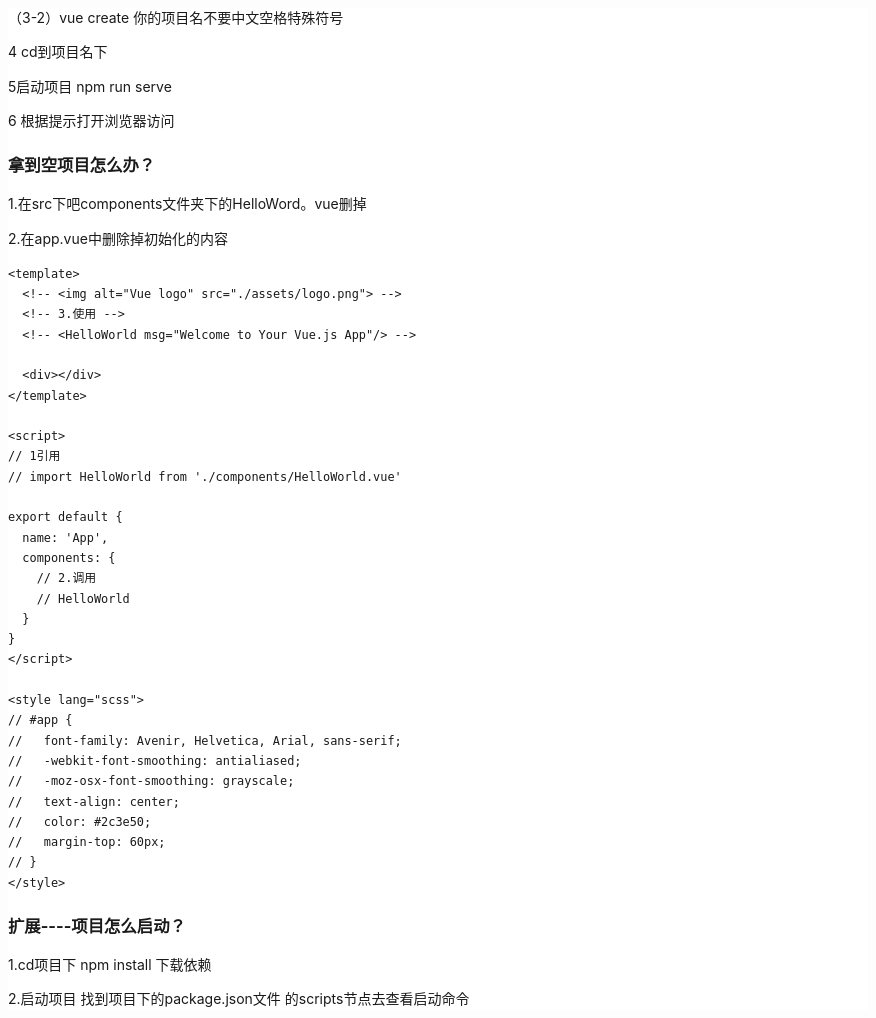（3-2）vue create 你的项目名不要中文空格特殊符号

4 cd到项目名下

5启动项目  npm run serve

6 根据提示打开浏览器访问

### 拿到空项目怎么办？

1.在src下吧components文件夹下的HelloWord。vue删掉

2.在app.vue中删除掉初始化的内容

````vue
<template>
  <!-- <img alt="Vue logo" src="./assets/logo.png"> -->
  <!-- 3.使用 -->
  <!-- <HelloWorld msg="Welcome to Your Vue.js App"/> -->

  <div></div>
</template>

<script>
// 1引用
// import HelloWorld from './components/HelloWorld.vue'

export default {
  name: 'App',
  components: {
    // 2.调用
    // HelloWorld
  }
}
</script>

<style lang="scss">
// #app {
//   font-family: Avenir, Helvetica, Arial, sans-serif;
//   -webkit-font-smoothing: antialiased;
//   -moz-osx-font-smoothing: grayscale;
//   text-align: center;
//   color: #2c3e50;
//   margin-top: 60px;
// }
</style>

````

### 扩展----项目怎么启动？

1.cd项目下     npm install 下载依赖

2.启动项目 找到项目下的package.json文件 的scripts节点去查看启动命令
